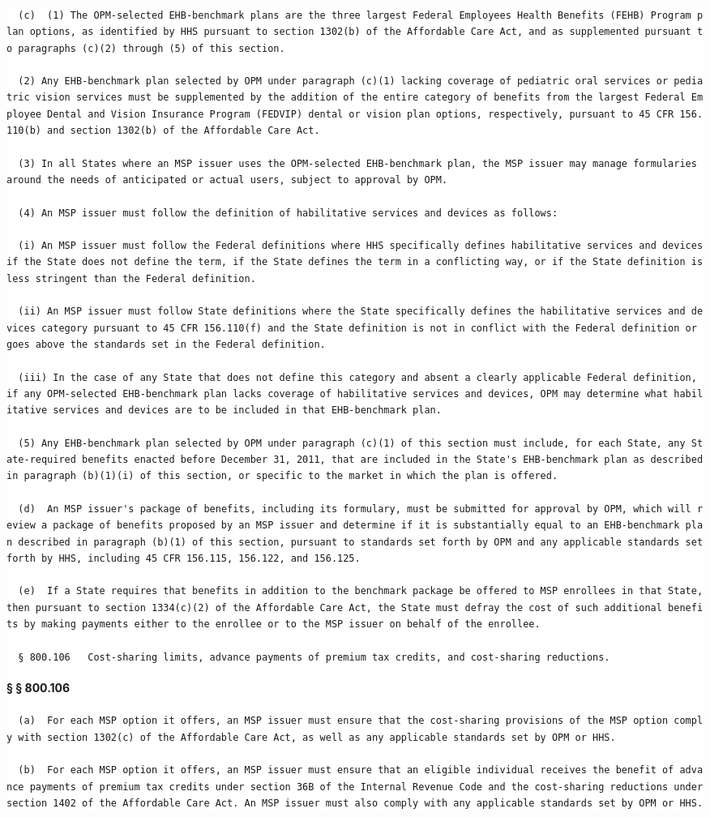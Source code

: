       (c)  (1) The OPM-selected EHB-benchmark plans are the three largest Federal Employees Health Benefits (FEHB) Program plan options, as identified by HHS pursuant to section 1302(b) of the Affordable Care Act, and as supplemented pursuant to paragraphs (c)(2) through (5) of this section.

      (2) Any EHB-benchmark plan selected by OPM under paragraph (c)(1) lacking coverage of pediatric oral services or pediatric vision services must be supplemented by the addition of the entire category of benefits from the largest Federal Employee Dental and Vision Insurance Program (FEDVIP) dental or vision plan options, respectively, pursuant to 45 CFR 156.110(b) and section 1302(b) of the Affordable Care Act.

      (3) In all States where an MSP issuer uses the OPM-selected EHB-benchmark plan, the MSP issuer may manage formularies around the needs of anticipated or actual users, subject to approval by OPM.

      (4) An MSP issuer must follow the definition of habilitative services and devices as follows:

      (i) An MSP issuer must follow the Federal definitions where HHS specifically defines habilitative services and devices if the State does not define the term, if the State defines the term in a conflicting way, or if the State definition is less stringent than the Federal definition.

      (ii) An MSP issuer must follow State definitions where the State specifically defines the habilitative services and devices category pursuant to 45 CFR 156.110(f) and the State definition is not in conflict with the Federal definition or goes above the standards set in the Federal definition.

      (iii) In the case of any State that does not define this category and absent a clearly applicable Federal definition, if any OPM-selected EHB-benchmark plan lacks coverage of habilitative services and devices, OPM may determine what habilitative services and devices are to be included in that EHB-benchmark plan.

      (5) Any EHB-benchmark plan selected by OPM under paragraph (c)(1) of this section must include, for each State, any State-required benefits enacted before December 31, 2011, that are included in the State's EHB-benchmark plan as described in paragraph (b)(1)(i) of this section, or specific to the market in which the plan is offered.

      (d)  An MSP issuer's package of benefits, including its formulary, must be submitted for approval by OPM, which will review a package of benefits proposed by an MSP issuer and determine if it is substantially equal to an EHB-benchmark plan described in paragraph (b)(1) of this section, pursuant to standards set forth by OPM and any applicable standards set forth by HHS, including 45 CFR 156.115, 156.122, and 156.125.

      (e)  If a State requires that benefits in addition to the benchmark package be offered to MSP enrollees in that State, then pursuant to section 1334(c)(2) of the Affordable Care Act, the State must defray the cost of such additional benefits by making payments either to the enrollee or to the MSP issuer on behalf of the enrollee.

      § 800.106   Cost-sharing limits, advance payments of premium tax credits, and cost-sharing reductions.

#### § § 800.106

      (a)  For each MSP option it offers, an MSP issuer must ensure that the cost-sharing provisions of the MSP option comply with section 1302(c) of the Affordable Care Act, as well as any applicable standards set by OPM or HHS.

      (b)  For each MSP option it offers, an MSP issuer must ensure that an eligible individual receives the benefit of advance payments of premium tax credits under section 36B of the Internal Revenue Code and the cost-sharing reductions under section 1402 of the Affordable Care Act. An MSP issuer must also comply with any applicable standards set by OPM or HHS.
